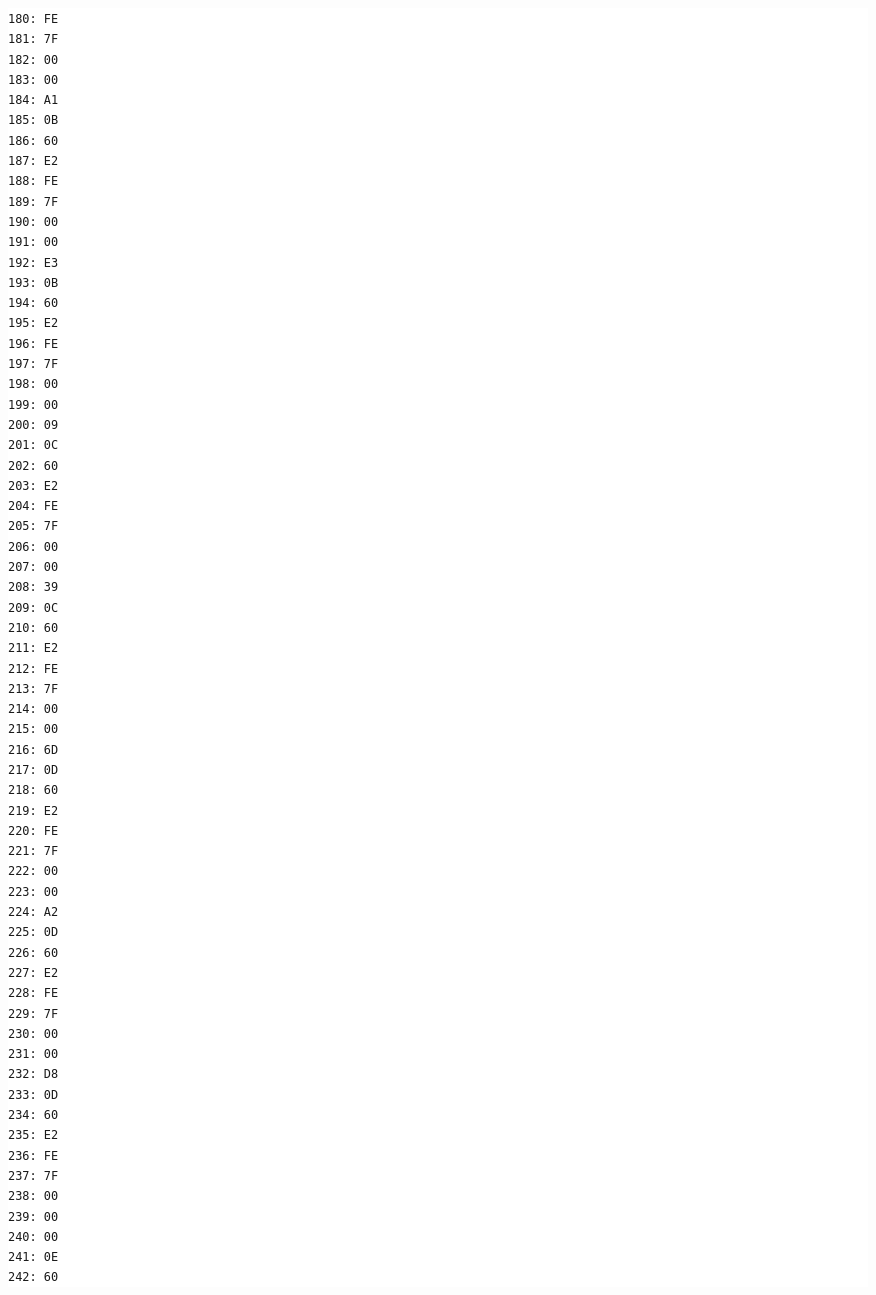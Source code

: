 ```
180: FE
181: 7F
182: 00
183: 00
184: A1
185: 0B
186: 60
187: E2
188: FE
189: 7F
190: 00
191: 00
192: E3
193: 0B
194: 60
195: E2
196: FE
197: 7F
198: 00
199: 00
200: 09
201: 0C
202: 60
203: E2
204: FE
205: 7F
206: 00
207: 00
208: 39
209: 0C
210: 60
211: E2
212: FE
213: 7F
214: 00
215: 00
216: 6D
217: 0D
218: 60
219: E2
220: FE
221: 7F
222: 00
223: 00
224: A2
225: 0D
226: 60
227: E2
228: FE
229: 7F
230: 00
231: 00
232: D8
233: 0D
234: 60
235: E2
236: FE
237: 7F
238: 00
239: 00
240: 00
241: 0E
242: 60
```